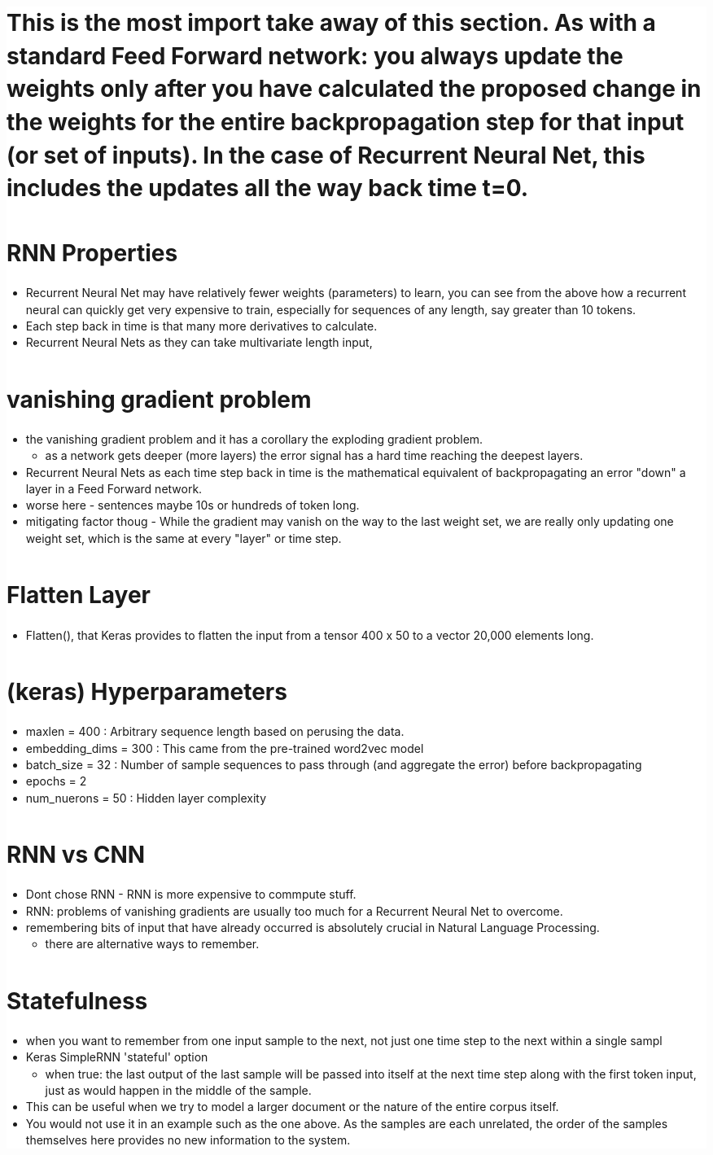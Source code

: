 # This is the most import take away of this section. As with a standard Feed Forward network: you always update the weights only after you have calculated the proposed change in the weights for the entire backpropagation step for that input (or set of inputs). In the case of Recurrent Neural Net, this includes the updates all the way back time t=0.

# RNN Properties
 * Recurrent Neural Net may have relatively fewer weights (parameters) to learn, you can see from the above how a recurrent neural can quickly get very expensive to train, especially for sequences of any length, say greater than 10 tokens.
 * Each step back in time is that many more derivatives to calculate.
 * Recurrent Neural Nets as they can take multivariate length input,

# vanishing gradient problem 
 * the vanishing gradient problem and it has a corollary the exploding gradient problem.
   * as a network gets deeper (more layers) the error signal has a hard time reaching the deepest layers.
 * Recurrent Neural Nets as each time step back in time is the mathematical equivalent of backpropagating an error "down" a layer in a Feed Forward network.
 * worse here - sentences maybe 10s or hundreds of token long.
 * mitigating factor thoug - While the gradient may vanish on the way to the last weight set, we are really only updating one weight set, which is the same at every "layer" or time step.

# Flatten Layer
 * Flatten(), that Keras provides to flatten the input from a tensor 400 x 50 to a vector 20,000 elements long.

# (keras) Hyperparameters
 * maxlen = 400 : Arbitrary sequence length based on perusing the data.
 * embedding_dims = 300 : This came from the pre-trained word2vec model
 * batch_size = 32 : Number of sample sequences to pass through (and aggregate the error) before backpropagating
 * epochs = 2
 * num_nuerons = 50 : Hidden layer complexity

# RNN vs CNN
 * Dont chose RNN - RNN is more expensive to commpute stuff.
 * RNN: problems of vanishing gradients are usually too much for a Recurrent Neural Net to overcome.
 * remembering bits of input that have already occurred is absolutely crucial in Natural Language Processing.
   * there are alternative ways to remember.

# Statefulness
 * when you want to remember from one input sample to the next, not just one time step to the next within a single sampl
 * Keras SimpleRNN 'stateful' option
   * when true: the last output of the last sample will be passed into itself at the next time step along with the first token input, just as would happen in the middle of the sample.
 * This can be useful when we try to model a larger document or the nature of the entire corpus itself. 
 * You would not use it in an example such as the one above. As the samples are each unrelated, the order of the samples themselves here provides no new information to the system.

